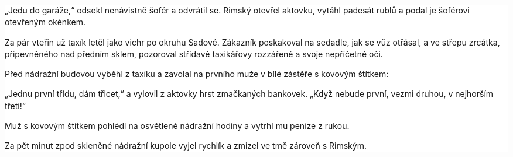 „Jedu do garáže,“ odsekl nenávistně šofér a odvrátil se. Rimský otevřel aktovku, vytáhl padesát rublů a podal je šoférovi otevřeným okénkem.

Za pár vteřin už taxík letěl jako vichr po okruhu Sadové. Zákazník poskakoval na sedadle, jak se vůz otřásal, a ve střepu zrcátka, připevněného nad předním sklem, pozoroval střídavě taxikářovy rozzářené a svoje nepříčetné oči.

Před nádražní budovou vyběhl z taxíku a zavolal na prvního muže v bílé zástěře s kovovým štítkem:

„Jednu první třídu, dám třicet,“ a vylovil z aktovky hrst zmač­kaných bankovek. „Když nebude první, vezmi druhou, v nejhorším třetí!“

Muž s kovovým štítkem pohlédl na osvětlené nádražní hodiny a vytrhl mu peníze z rukou.

Za pět minut zpod skleněné nádražní kupole vyjel rychlík a zmizel ve tmě zároveň s Rimským.

</section>
